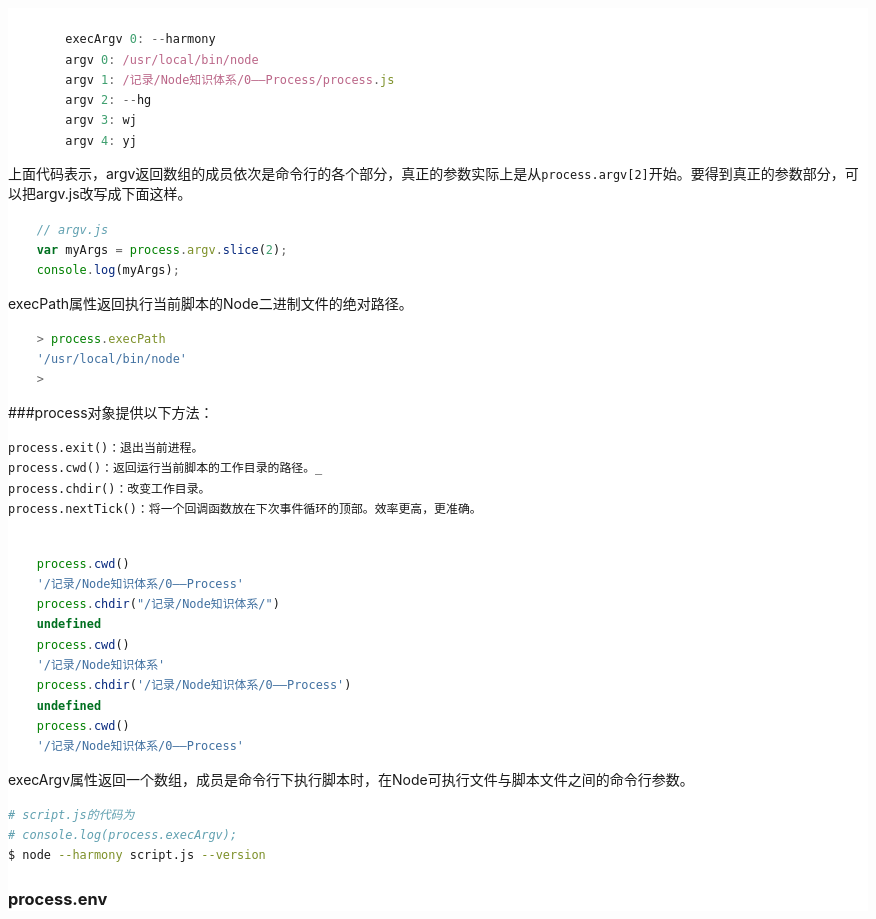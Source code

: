 ```javascript
        
        execArgv 0: --harmony
        argv 0: /usr/local/bin/node
        argv 1: /记录/Node知识体系/0——Process/process.js
        argv 2: --hg
        argv 3: wj
        argv 4: yj
```

上面代码表示，argv返回数组的成员依次是命令行的各个部分，真正的参数实际上是从`process.argv[2]`开始。要得到真正的参数部分，可以把argv.js改写成下面这样。

```javascript
    // argv.js
    var myArgs = process.argv.slice(2);
    console.log(myArgs);
```

execPath属性返回执行当前脚本的Node二进制文件的绝对路径。

```javascript
    > process.execPath
    '/usr/local/bin/node'
    >
```

###process对象提供以下方法：

    process.exit()：退出当前进程。
    process.cwd()：返回运行当前脚本的工作目录的路径。_
    process.chdir()：改变工作目录。
    process.nextTick()：将一个回调函数放在下次事件循环的顶部。效率更高，更准确。

```js

    process.cwd()
    '/记录/Node知识体系/0——Process'
    process.chdir("/记录/Node知识体系/")
    undefined
    process.cwd()
    '/记录/Node知识体系'
    process.chdir('/记录/Node知识体系/0——Process')
    undefined
    process.cwd()
    '/记录/Node知识体系/0——Process'
```


execArgv属性返回一个数组，成员是命令行下执行脚本时，在Node可执行文件与脚本文件之间的命令行参数。

```bash
# script.js的代码为
# console.log(process.execArgv);
$ node --harmony script.js --version
```

### process.env
